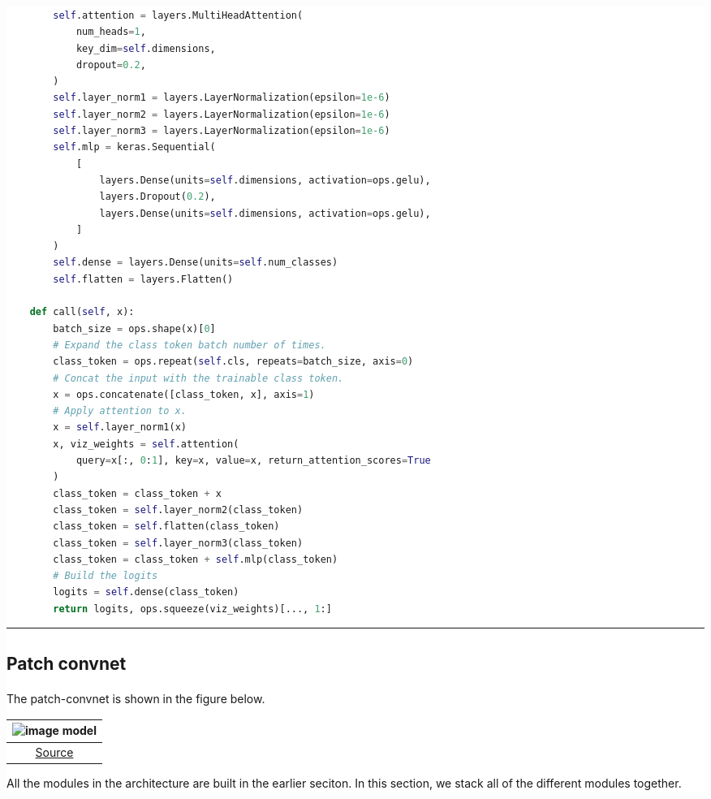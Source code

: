 ```python
        self.attention = layers.MultiHeadAttention(
            num_heads=1,
            key_dim=self.dimensions,
            dropout=0.2,
        )
        self.layer_norm1 = layers.LayerNormalization(epsilon=1e-6)
        self.layer_norm2 = layers.LayerNormalization(epsilon=1e-6)
        self.layer_norm3 = layers.LayerNormalization(epsilon=1e-6)
        self.mlp = keras.Sequential(
            [
                layers.Dense(units=self.dimensions, activation=ops.gelu),
                layers.Dropout(0.2),
                layers.Dense(units=self.dimensions, activation=ops.gelu),
            ]
        )
        self.dense = layers.Dense(units=self.num_classes)
        self.flatten = layers.Flatten()

    def call(self, x):
        batch_size = ops.shape(x)[0]
        # Expand the class token batch number of times.
        class_token = ops.repeat(self.cls, repeats=batch_size, axis=0)
        # Concat the input with the trainable class token.
        x = ops.concatenate([class_token, x], axis=1)
        # Apply attention to x.
        x = self.layer_norm1(x)
        x, viz_weights = self.attention(
            query=x[:, 0:1], key=x, value=x, return_attention_scores=True
        )
        class_token = class_token + x
        class_token = self.layer_norm2(class_token)
        class_token = self.flatten(class_token)
        class_token = self.layer_norm3(class_token)
        class_token = class_token + self.mlp(class_token)
        # Build the logits
        logits = self.dense(class_token)
        return logits, ops.squeeze(viz_weights)[..., 1:]

```

---
## Patch convnet

The patch-convnet is shown in the figure below.

| ![image model](https://i.imgur.com/NHiQeac.png) |
| :--: |
| [Source](https://arxiv.org/abs/2112.13692) |

All the modules in the architecture are built in the earlier seciton.
In this section, we stack all of the different modules together.
